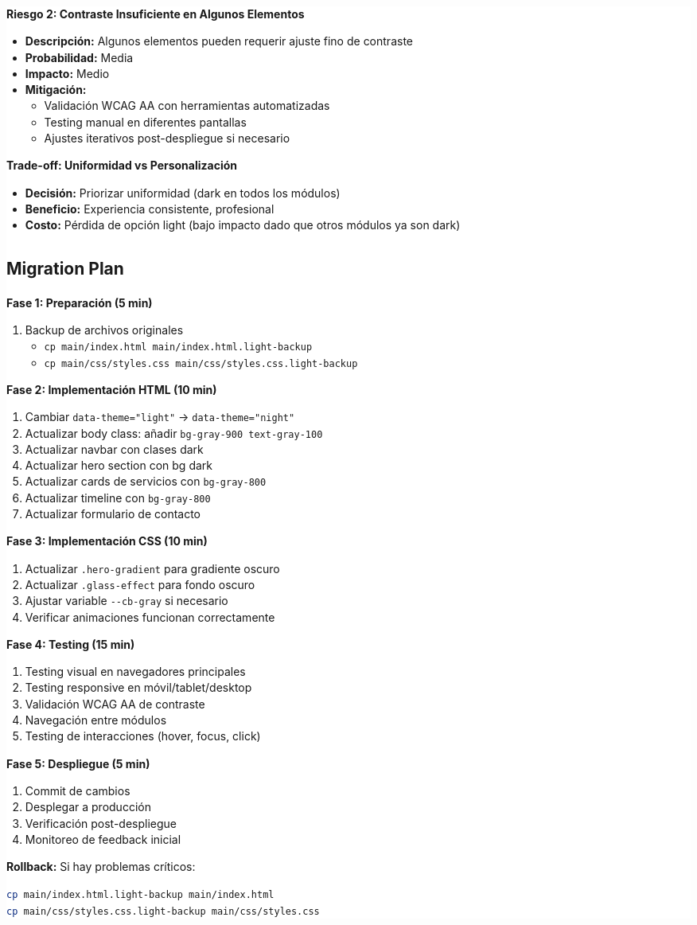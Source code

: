 **Riesgo 2: Contraste Insuficiente en Algunos Elementos**
- **Descripción:** Algunos elementos pueden requerir ajuste fino de contraste
- **Probabilidad:** Media
- **Impacto:** Medio
- **Mitigación:**
  - Validación WCAG AA con herramientas automatizadas
  - Testing manual en diferentes pantallas
  - Ajustes iterativos post-despliegue si necesario

**Trade-off: Uniformidad vs Personalización**
- **Decisión:** Priorizar uniformidad (dark en todos los módulos)
- **Beneficio:** Experiencia consistente, profesional
- **Costo:** Pérdida de opción light (bajo impacto dado que otros módulos ya son dark)

## Migration Plan

**Fase 1: Preparación (5 min)**
1. Backup de archivos originales
   - `cp main/index.html main/index.html.light-backup`
   - `cp main/css/styles.css main/css/styles.css.light-backup`

**Fase 2: Implementación HTML (10 min)**
1. Cambiar `data-theme="light"` → `data-theme="night"`
2. Actualizar body class: añadir `bg-gray-900 text-gray-100`
3. Actualizar navbar con clases dark
4. Actualizar hero section con bg dark
5. Actualizar cards de servicios con `bg-gray-800`
6. Actualizar timeline con `bg-gray-800`
7. Actualizar formulario de contacto

**Fase 3: Implementación CSS (10 min)**
1. Actualizar `.hero-gradient` para gradiente oscuro
2. Actualizar `.glass-effect` para fondo oscuro
3. Ajustar variable `--cb-gray` si necesario
4. Verificar animaciones funcionan correctamente

**Fase 4: Testing (15 min)**
1. Testing visual en navegadores principales
2. Testing responsive en móvil/tablet/desktop
3. Validación WCAG AA de contraste
4. Navegación entre módulos
5. Testing de interacciones (hover, focus, click)

**Fase 5: Despliegue (5 min)**
1. Commit de cambios
2. Desplegar a producción
3. Verificación post-despliegue
4. Monitoreo de feedback inicial

**Rollback:**
Si hay problemas críticos:
```bash
cp main/index.html.light-backup main/index.html
cp main/css/styles.css.light-backup main/css/styles.css
```
